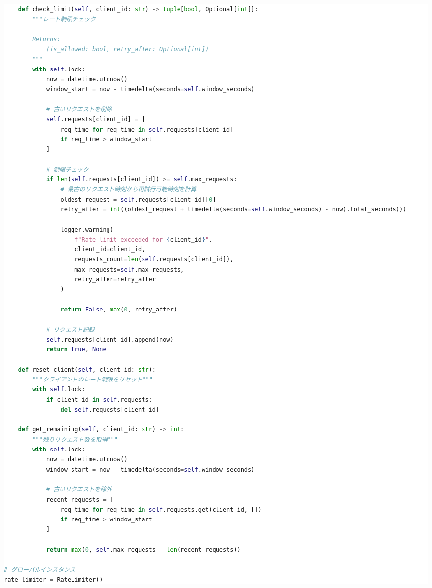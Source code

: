 ```python
    def check_limit(self, client_id: str) -> tuple[bool, Optional[int]]:
        """レート制限チェック

        Returns:
            (is_allowed: bool, retry_after: Optional[int])
        """
        with self.lock:
            now = datetime.utcnow()
            window_start = now - timedelta(seconds=self.window_seconds)

            # 古いリクエストを削除
            self.requests[client_id] = [
                req_time for req_time in self.requests[client_id]
                if req_time > window_start
            ]

            # 制限チェック
            if len(self.requests[client_id]) >= self.max_requests:
                # 最古のリクエスト時刻から再試行可能時刻を計算
                oldest_request = self.requests[client_id][0]
                retry_after = int((oldest_request + timedelta(seconds=self.window_seconds) - now).total_seconds())

                logger.warning(
                    f"Rate limit exceeded for {client_id}",
                    client_id=client_id,
                    requests_count=len(self.requests[client_id]),
                    max_requests=self.max_requests,
                    retry_after=retry_after
                )

                return False, max(0, retry_after)

            # リクエスト記録
            self.requests[client_id].append(now)
            return True, None

    def reset_client(self, client_id: str):
        """クライアントのレート制限をリセット"""
        with self.lock:
            if client_id in self.requests:
                del self.requests[client_id]

    def get_remaining(self, client_id: str) -> int:
        """残りリクエスト数を取得"""
        with self.lock:
            now = datetime.utcnow()
            window_start = now - timedelta(seconds=self.window_seconds)

            # 古いリクエストを除外
            recent_requests = [
                req_time for req_time in self.requests.get(client_id, [])
                if req_time > window_start
            ]

            return max(0, self.max_requests - len(recent_requests))

# グローバルインスタンス
rate_limiter = RateLimiter()
```
